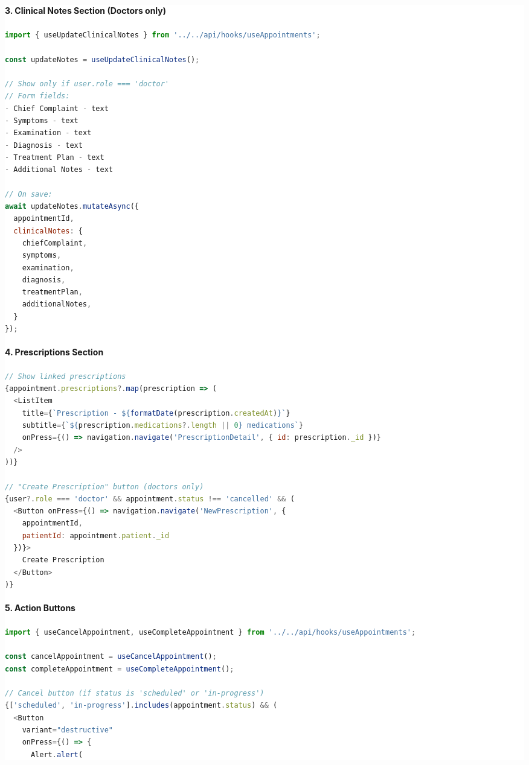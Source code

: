 #### 3. Clinical Notes Section (Doctors only)
```javascript
import { useUpdateClinicalNotes } from '../../api/hooks/useAppointments';

const updateNotes = useUpdateClinicalNotes();

// Show only if user.role === 'doctor'
// Form fields:
- Chief Complaint - text
- Symptoms - text
- Examination - text
- Diagnosis - text
- Treatment Plan - text
- Additional Notes - text

// On save:
await updateNotes.mutateAsync({
  appointmentId,
  clinicalNotes: {
    chiefComplaint,
    symptoms,
    examination,
    diagnosis,
    treatmentPlan,
    additionalNotes,
  }
});
```

#### 4. Prescriptions Section
```javascript
// Show linked prescriptions
{appointment.prescriptions?.map(prescription => (
  <ListItem
    title={`Prescription - ${formatDate(prescription.createdAt)}`}
    subtitle={`${prescription.medications?.length || 0} medications`}
    onPress={() => navigation.navigate('PrescriptionDetail', { id: prescription._id })}
  />
))}

// "Create Prescription" button (doctors only)
{user?.role === 'doctor' && appointment.status !== 'cancelled' && (
  <Button onPress={() => navigation.navigate('NewPrescription', { 
    appointmentId,
    patientId: appointment.patient._id 
  })}>
    Create Prescription
  </Button>
)}
```

#### 5. Action Buttons
```javascript
import { useCancelAppointment, useCompleteAppointment } from '../../api/hooks/useAppointments';

const cancelAppointment = useCancelAppointment();
const completeAppointment = useCompleteAppointment();

// Cancel button (if status is 'scheduled' or 'in-progress')
{['scheduled', 'in-progress'].includes(appointment.status) && (
  <Button
    variant="destructive"
    onPress={() => {
      Alert.alert(
```